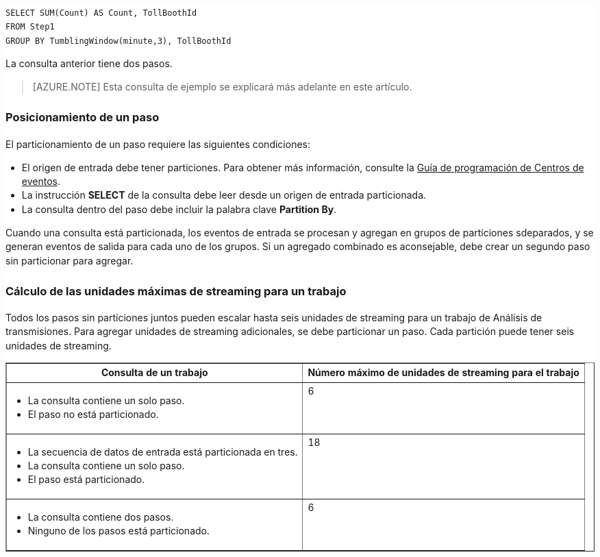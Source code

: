	SELECT SUM(Count) AS Count, TollBoothId
	FROM Step1
	GROUP BY TumblingWindow(minute,3), TollBoothId

La consulta anterior tiene dos pasos.

> [AZURE.NOTE] Esta consulta de ejemplo se explicará más adelante en este artículo.

### Posicionamiento de un paso

El particionamiento de un paso requiere las siguientes condiciones:

- El origen de entrada debe tener particiones. Para obtener más información, consulte la [Guía de programación de Centros de eventos](../event-hubs/event-hubs-programming-guide.md).
- La instrucción **SELECT** de la consulta debe leer desde un origen de entrada particionada.
- La consulta dentro del paso debe incluir la palabra clave **Partition By**.

Cuando una consulta está particionada, los eventos de entrada se procesan y agregan en grupos de particiones sdeparados, y se generan eventos de salida para cada uno de los grupos. Si un agregado combinado es aconsejable, debe crear un segundo paso sin particionar para agregar.

### Cálculo de las unidades máximas de streaming para un trabajo

Todos los pasos sin particiones juntos pueden escalar hasta seis unidades de streaming para un trabajo de Análisis de transmisiones. Para agregar unidades de streaming adicionales, se debe particionar un paso. Cada partición puede tener seis unidades de streaming.

<table border="1">
<tr><th>Consulta de un trabajo</th><th>Número máximo de unidades de streaming para el trabajo</th></td>

<tr><td>
<ul>
<li>La consulta contiene un solo paso.</li>
<li>El paso no está particionado.</li>
</ul>
</td>
<td>6</td></tr>

<tr><td>
<ul>
<li>La secuencia de datos de entrada está particionada en tres.</li>
<li>La consulta contiene un solo paso.</li>
<li>El paso está particionado.</li>
</ul>
</td>
<td>18</td></tr>

<tr><td>
<ul>
<li>La consulta contiene dos pasos.</li>
<li>Ninguno de los pasos está particionado.</li>
</ul>
</td>
<td>6</td></tr>


[img.stream.analytics.monitor.job]: ./media/stream-analytics-scale-jobs/StreamAnalytics.job.monitor.png
[img.stream.analytics.configure.scale]: ./media/stream-analytics-scale-jobs/StreamAnalytics.configure.scale.png
[img.stream.analytics.perfgraph]: ./media/stream-analytics-scale-jobs/perf.png
[img.stream.analytics.streaming.units.scale]: ./media/stream-analytics-scale-jobs/StreamAnalyticsStreamingUnitsExample.jpg
[img.stream.analytics.preview.portal.settings.scale]: ./media/stream-analytics-scale-jobs/StreamAnalyticsPreviewPortalJobSettings.png
[microsoft.support]: http://support.microsoft.com
[azure.management.portal]: http://manage.windowsazure.com
[azure.event.hubs.developer.guide]: http://msdn.microsoft.com/library/azure/dn789972.aspx
[stream.analytics.introduction]: stream-analytics-introduction.md
[stream.analytics.get.started]: stream-analytics-get-started.md
[stream.analytics.query.language.reference]: http://go.microsoft.com/fwlink/?LinkID=513299
[stream.analytics.rest.api.reference]: http://go.microsoft.com/fwlink/?LinkId=517301